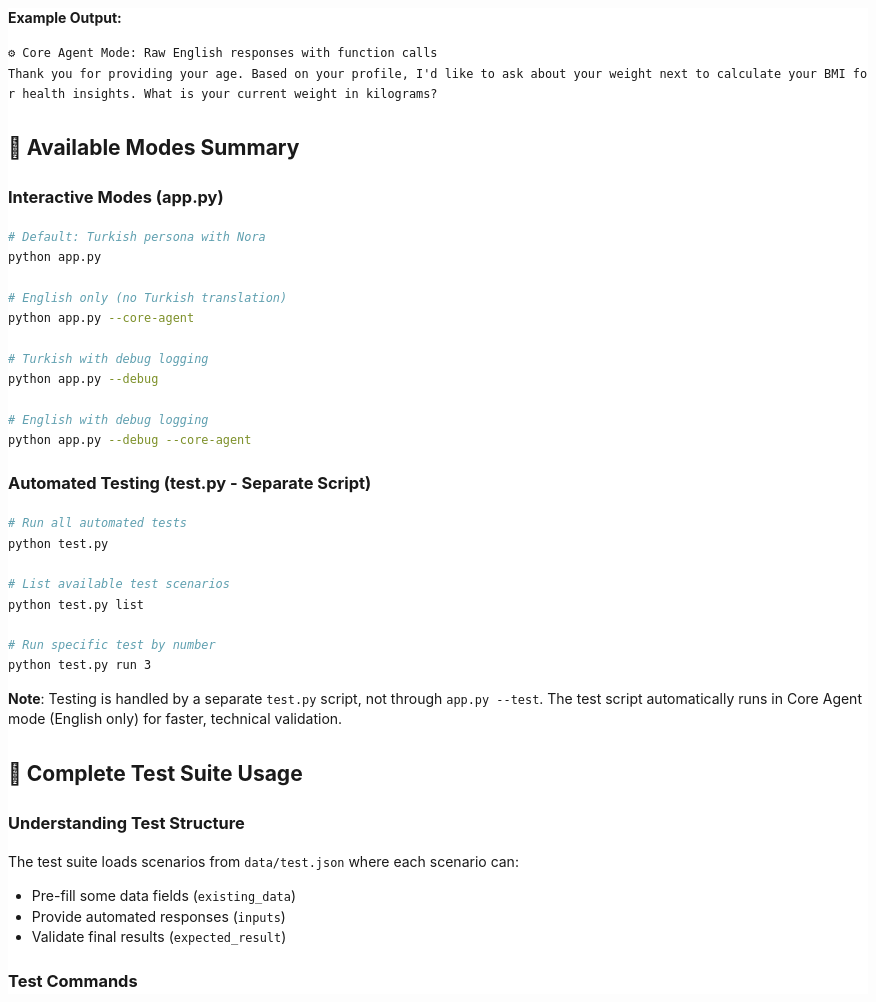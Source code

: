 **Example Output:**

```
⚙️ Core Agent Mode: Raw English responses with function calls
Thank you for providing your age. Based on your profile, I'd like to ask about your weight next to calculate your BMI for health insights. What is your current weight in kilograms?
```

## 🔄 Available Modes Summary

### Interactive Modes (app.py)

```bash
# Default: Turkish persona with Nora
python app.py

# English only (no Turkish translation)
python app.py --core-agent

# Turkish with debug logging
python app.py --debug

# English with debug logging
python app.py --debug --core-agent
```

### Automated Testing (test.py - Separate Script)

```bash
# Run all automated tests
python test.py

# List available test scenarios
python test.py list

# Run specific test by number
python test.py run 3
```

**Note**: Testing is handled by a separate `test.py` script, not through `app.py --test`. The test script automatically runs in Core Agent mode (English only) for faster, technical validation.

## 🧪 Complete Test Suite Usage

### Understanding Test Structure

The test suite loads scenarios from `data/test.json` where each scenario can:

- Pre-fill some data fields (`existing_data`)
- Provide automated responses (`inputs`)
- Validate final results (`expected_result`)

### Test Commands
